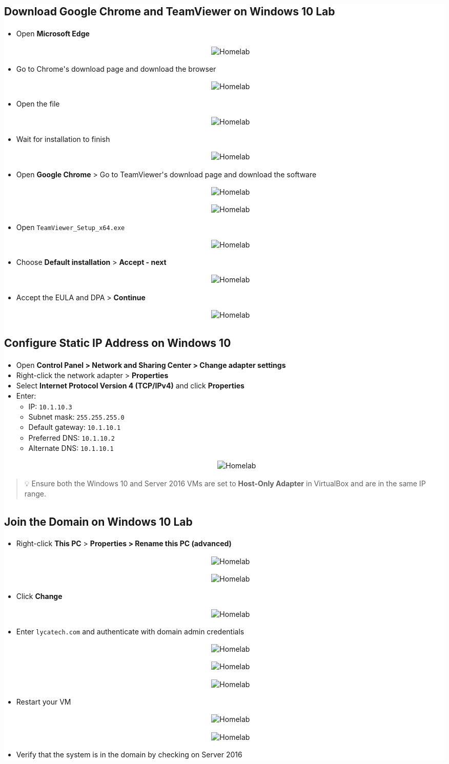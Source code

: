 ## Download Google Chrome and TeamViewer on Windows 10 Lab

- Open **Microsoft Edge**
  <p align="center"><img src="https://i.imgur.com/nmDovlA.png" height="80%" width="80%" alt="Homelab"/></p>
- Go to Chrome's download page and download the browser
  <p align="center"><img src="https://i.imgur.com/P7FNwM9.png" height="80%" width="80%" alt="Homelab"/></p>
- Open the file
  <p align="center"><img src="https://i.imgur.com/vSrwZeX.png" height="80%" width="80%" alt="Homelab"/></p>
- Wait for installation to finish
  <p align="center"><img src="https://i.imgur.com/CcIeec9.png" height="80%" width="80%" alt="Homelab"/></p>
- Open **Google Chrome** > Go to TeamViewer's download page and download the software
  <p align="center"><img src="https://i.imgur.com/Okz3EpR.png" height="80%" width="80%" alt="Homelab"/></p>
  <p align="center"><img src="https://i.imgur.com/Nxi8PIT.png" height="80%" width="80%" alt="Homelab"/></p>
- Open `TeamViewer_Setup_x64.exe`
  <p align="center"><img src="https://i.imgur.com/2hnzNwK.png" height="80%" width="80%" alt="Homelab"/></p>
- Choose **Default installation** > **Accept - next**
  <p align="center"><img src="https://i.imgur.com/qWad5Gv.png" height="80%" width="80%" alt="Homelab"/></p>
- Accept the EULA and DPA > **Continue**
  <p align="center"><img src="https://i.imgur.com/qXmfZQe.png" height="80%" width="80%" alt="Homelab"/></p>

## Configure Static IP Address on Windows 10

- Open **Control Panel > Network and Sharing Center > Change adapter settings**
- Right-click the network adapter > **Properties**
- Select **Internet Protocol Version 4 (TCP/IPv4)** and click **Properties**
- Enter:
  - IP: `10.1.10.3`
  - Subnet mask: `255.255.255.0`
  - Default gateway: `10.1.10.1`
  - Preferred DNS: `10.1.10.2`
  - Alternate DNS: `10.1.10.1`
    <p align="center"><img src="https://i.imgur.com/qiHESNv.png" height="80%" width="80%" alt="Homelab"/></p>

> 💡 Ensure both the Windows 10 and Server 2016 VMs are set to **Host-Only Adapter** in VirtualBox and are in the same IP range.

## Join the Domain on Windows 10 Lab

- Right-click **This PC** > **Properties > Rename this PC (advanced)**
  <p align="center"><img src="https://i.imgur.com/X0fXOLG.png" height="80%" width="80%" alt="Homelab"/></p>
  <p align="center"><img src="https://i.imgur.com/HnGREIN.png" height="80%" width="80%" alt="Homelab"/></p>
- Click **Change**
  <p align="center"><img src="https://i.imgur.com/2h1mfde.png" height="80%" width="80%" alt="Homelab"/></p>
- Enter `lycatech.com` and authenticate with domain admin credentials
  <p align="center"><img src="https://i.imgur.com/hh0nBUs.png" height="80%" width="80%" alt="Homelab"/></p>
  <p align="center"><img src="https://i.imgur.com/Uz0eFgx.png" height="80%" width="80%" alt="Homelab"/></p>
  <p align="center"><img src="https://i.imgur.com/3odNu0M.png" height="80%" width="80%" alt="Homelab"/></p>
- Restart your VM
  <p align="center"><img src="https://i.imgur.com/cETfsJr.png" height="80%" width="80%" alt="Homelab"/></p>
  <p align="center"><img src="https://i.imgur.com/SUYos3j.png" height="80%" width="80%" alt="Homelab"/></p>
- Verify that the system is in the domain by checking on Server 2016